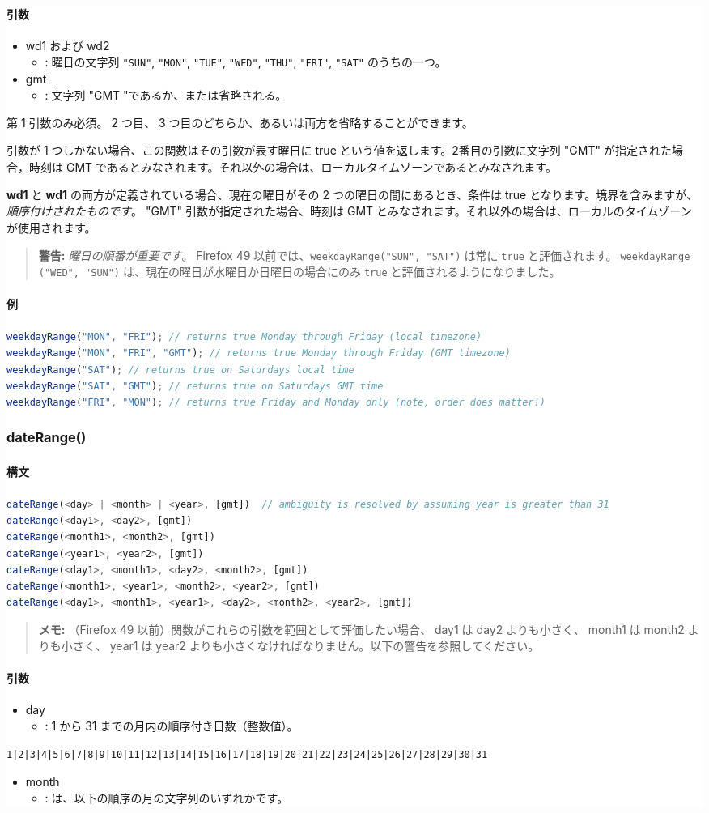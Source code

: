 #### 引数

- wd1 および wd2
  - : 曜日の文字列 `"SUN"`, `"MON"`, `"TUE"`, `"WED"`, `"THU"`, `"FRI"`, `"SAT"` のうちの一つ。
- gmt
  - : 文字列 "GMT "であるか、または省略される。

第 1 引数のみ必須。 2 つ目、 3 つ目のどちらか、あるいは両方を省略することができます。

引数が 1 つしかない場合、この関数はその引数が表す曜日に true という値を返します。2番目の引数に文字列 "GMT" が指定された場合，時刻は GMT であるとみなされます。それ以外の場合は、ローカルタイムゾーンであるとみなされます。

**wd1** と **wd1** の両方が定義されている場合、現在の曜日がその 2 つの曜日の間にあるとき、条件は true となります。境界を含みますが、_順序付けされたものです_。 "GMT" 引数が指定された場合、時刻は GMT とみなされます。それ以外の場合は、ローカルのタイムゾーンが使用されます。

> **警告:** _曜日の順番が重要です_。
> Firefox 49 以前では、`weekdayRange("SUN", "SAT")` は常に `true` と評価されます。
> `weekdayRange("WED", "SUN")` は、現在の曜日が水曜日か日曜日の場合にのみ `true` と評価されるようになりました。

#### 例

```js
weekdayRange("MON", "FRI"); // returns true Monday through Friday (local timezone)
weekdayRange("MON", "FRI", "GMT"); // returns true Monday through Friday (GMT timezone)
weekdayRange("SAT"); // returns true on Saturdays local time
weekdayRange("SAT", "GMT"); // returns true on Saturdays GMT time
weekdayRange("FRI", "MON"); // returns true Friday and Monday only (note, order does matter!)
```

### dateRange()

#### 構文

```js
dateRange(<day> | <month> | <year>, [gmt])  // ambiguity is resolved by assuming year is greater than 31
dateRange(<day1>, <day2>, [gmt])
dateRange(<month1>, <month2>, [gmt])
dateRange(<year1>, <year2>, [gmt])
dateRange(<day1>, <month1>, <day2>, <month2>, [gmt])
dateRange(<month1>, <year1>, <month2>, <year2>, [gmt])
dateRange(<day1>, <month1>, <year1>, <day2>, <month2>, <year2>, [gmt])
```

> **メモ:** （Firefox 49 以前）関数がこれらの引数を範囲として評価したい場合、 day1 は day2 よりも小さく、 month1 は month2 よりも小さく、 year1 は year2 よりも小さくなければなりません。以下の警告を参照してください。

#### 引数

- day
  - : 1 から 31 までの月内の順序付き日数（整数値）。

```html
1|2|3|4|5|6|7|8|9|10|11|12|13|14|15|16|17|18|19|20|21|22|23|24|25|26|27|28|29|30|31
```

- month
  - : は、以下の順序の月の文字列のいずれかです。
